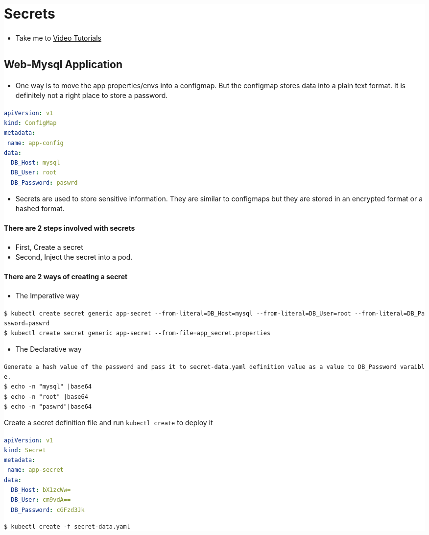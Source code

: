    
# Secrets
  - Take me to [Video Tutorials](https://kodekloud.com/courses/539883/lectures/9808207)

## Web-Mysql Application
- One way is to move the app properties/envs into a configmap. But the configmap stores data into a plain text format. It is definitely not a right place to store a password.

```yaml
apiVersion: v1
kind: ConfigMap
metadata:
 name: app-config
data:
  DB_Host: mysql
  DB_User: root
  DB_Password: paswrd
```
  
- Secrets are used to store sensitive information. They are similar to configmaps but they are stored in an encrypted format or a hashed format.

#### There are 2 steps involved with secrets
- First, Create a secret
- Second, Inject the secret into a pod.
  
  
#### There are 2 ways of creating a secret
- The Imperative way
 ```
 $ kubectl create secret generic app-secret --from-literal=DB_Host=mysql --from-literal=DB_User=root --from-literal=DB_Password=paswrd
 $ kubectl create secret generic app-secret --from-file=app_secret.properties
 ```
  
- The Declarative way
```
Generate a hash value of the password and pass it to secret-data.yaml definition value as a value to DB_Password varaible.
$ echo -n "mysql" |base64
$ echo -n "root" |base64
$ echo -n "paswrd"|base64
```
  
Create a secret definition file and run `kubectl create` to deploy it
```yaml
apiVersion: v1
kind: Secret
metadata:
 name: app-secret
data:
  DB_Host: bX1zcWw=
  DB_User: cm9vdA==
  DB_Password: cGFzd3Jk
```
```
$ kubectl create -f secret-data.yaml
```
